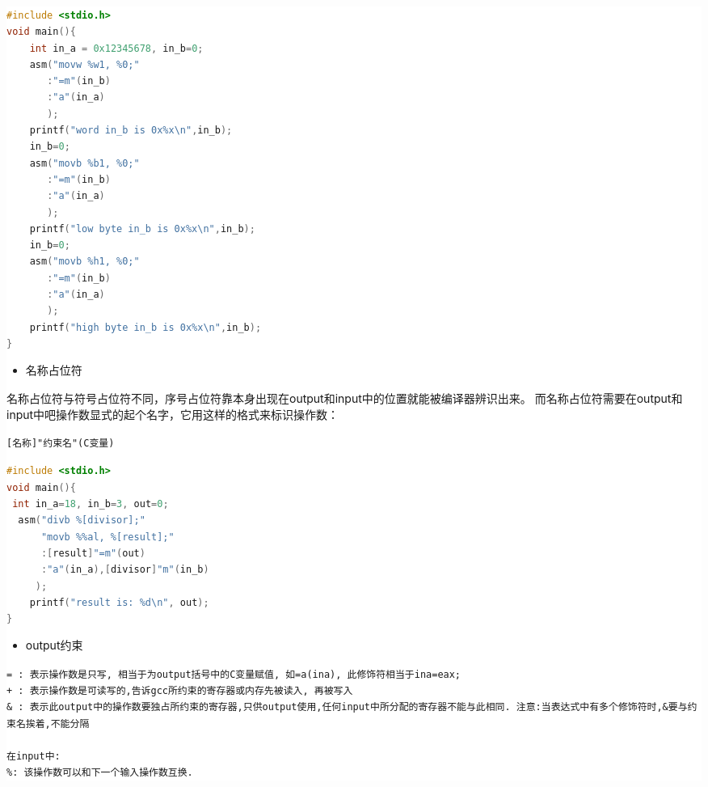 ```c
#include <stdio.h>
void main(){
    int in_a = 0x12345678, in_b=0;
    asm("movw %w1, %0;"
       :"=m"(in_b)
       :"a"(in_a)
       );
    printf("word in_b is 0x%x\n",in_b);
    in_b=0;
    asm("movb %b1, %0;"
       :"=m"(in_b)
       :"a"(in_a)
       );
    printf("low byte in_b is 0x%x\n",in_b);
    in_b=0;
    asm("movb %h1, %0;"
       :"=m"(in_b)
       :"a"(in_a)
       );
    printf("high byte in_b is 0x%x\n",in_b);
}
```



* 名称占位符

名称占位符与符号占位符不同，序号占位符靠本身出现在output和input中的位置就能被编译器辨识出来。 而名称占位符需要在output和input中吧操作数显式的起个名字，它用这样的格式来标识操作数：

```assembly
[名称]"约束名"(C变量)
```

```c
#include <stdio.h>
void main(){
 int in_a=18, in_b=3, out=0;
  asm("divb %[divisor];"
      "movb %%al, %[result];"
      :[result]"=m"(out)
      :"a"(in_a),[divisor]"m"(in_b)
     );
    printf("result is: %d\n", out);
}
```



* output约束

```assembly
= : 表示操作数是只写, 相当于为output括号中的C变量赋值, 如=a(ina), 此修饰符相当于ina=eax;
+ : 表示操作数是可读写的,告诉gcc所约束的寄存器或内存先被读入, 再被写入
& : 表示此output中的操作数要独占所约束的寄存器,只供output使用,任何input中所分配的寄存器不能与此相同. 注意:当表达式中有多个修饰符时,&要与约束名挨着,不能分隔

在input中:
%: 该操作数可以和下一个输入操作数互换.

```
